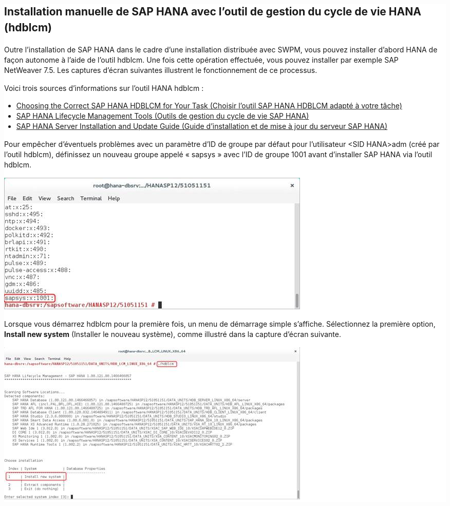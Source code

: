 ## <a name="install-sap-hana-manually-by-using-the-hana-lifecycle-management-tool-hdblcm"></a>Installation manuelle de SAP HANA avec l’outil de gestion du cycle de vie HANA (hdblcm)
Outre l’installation de SAP HANA dans le cadre d’une installation distribuée avec SWPM, vous pouvez installer d’abord HANA de façon autonome à l’aide de l’outil hdblcm. Une fois cette opération effectuée, vous pouvez installer par exemple SAP NetWeaver 7.5. Les captures d’écran suivantes illustrent le fonctionnement de ce processus.

Voici trois sources d’informations sur l’outil HANA hdblcm :

* [Choosing the Correct SAP HANA HDBLCM for Your Task (Choisir l’outil SAP HANA HDBLCM adapté à votre tâche)](https://help.sap.com/saphelp_hanaplatform/helpdata/en/68/5cff570bb745d48c0ab6d50123ca60/content.htm)
* [SAP HANA Lifecycle Management Tools (Outils de gestion du cycle de vie SAP HANA)](http://saphanatutorial.com/sap-hana-lifecycle-management-tools/)
* [SAP HANA Server Installation and Update Guide (Guide d’installation et de mise à jour du serveur SAP HANA)](http://help.sap.com/hana/SAP_HANA_Server_Installation_Guide_en.pdf)

Pour empêcher d’éventuels problèmes avec un paramètre d’ID de groupe par défaut pour l’utilisateur \<SID HANA\>adm (créé par l’outil hdblcm), définissez un nouveau groupe appelé « sapsys » avec l’ID de groupe 1001 avant d’installer SAP HANA via l’outil hdblcm.

![Nouveau groupe « sapsys » défini avec l’ID de groupe 1001](./media/virtual-machines-linux-sap-hana-get-started/image030.jpg)

Lorsque vous démarrez hdblcm pour la première fois, un menu de démarrage simple s’affiche. Sélectionnez la première option, **Install new system** (Installer le nouveau système), comme illustré dans la capture d’écran suivante.

![Option « Install new system » (Installer le nouveau système) de la fenêtre de démarrage de l’outil hdblcm](./media/virtual-machines-linux-sap-hana-get-started/image031.jpg)
